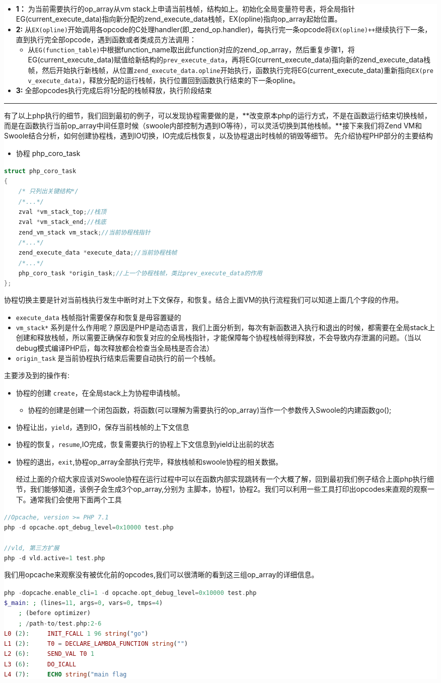 * **1：** 为当前需要执行的op_array从vm stack上申请当前栈帧，结构如上。初始化全局变量符号表，将全局指针EG(current_execute_data)指向新分配的zend_execute_data栈帧，EX(opline)指向op_array起始位置。
* **2:** 从`EX(opline)`开始调用各opcode的C处理handler(即_zend_op.handler)，每执行完一条opcode将`EX(opline)++`继续执行下一条，直到执行完全部opcode，遇到函数或者类成员方法调用：
	* 从`EG(function_table)`中根据function_name取出此function对应的zend_op_array，然后重复步骤1，将EG(current_execute_data)赋值给新结构的`prev_execute_data`，再将EG(current_execute_data)指向新的zend_execute_data栈帧，然后开始执行新栈帧，从位置`zend_execute_data.opline`开始执行，函数执行完将EG(current_execute_data)重新指向`EX(prev_execute_data)`，释放分配的运行栈帧，执行位置回到函数执行结束的下一条opline。
* **3:** 全部opcodes执行完成后将1分配的栈帧释放，执行阶段结束

------------

有了以上php执行的细节，我们回到最初的例子，可以发现协程需要做的是，**改变原本php的运行方式，不是在函数运行结束切换栈帧，而是在函数执行当前op_array中间任意时候（swoole内部控制为遇到IO等待），可以灵活切换到其他栈帧。**接下来我们将Zend VM和Swoole结合分析，如何创建协程栈，遇到IO切换，IO完成后栈恢复，以及协程退出时栈帧的销毁等细节。
  先介绍协程PHP部分的主要结构
  
- 协程 php_coro_task
```c
struct php_coro_task
{
    /* 只列出关键结构*/
    /*...*/
    zval *vm_stack_top;//栈顶
    zval *vm_stack_end;//栈底
    zend_vm_stack vm_stack;//当前协程栈指针
    /*...*/
    zend_execute_data *execute_data;//当前协程栈帧
    /*...*/
    php_coro_task *origin_task;//上一个协程栈帧，类比prev_execute_data的作用
};
```
协程切换主要是针对当前栈执行发生中断时对上下文保存，和恢复。结合上面VM的执行流程我们可以知道上面几个字段的作用。

- `execute_data` 栈帧指针需要保存和恢复是毋容置疑的
- `vm_stack*` 系列是什么作用呢？原因是PHP是动态语言，我们上面分析到，每次有新函数进入执行和退出的时候，都需要在全局stack上创建和释放栈帧，所以需要正确保存和恢复对应的全局栈指针，才能保障每个协程栈帧得到释放，不会导致内存泄漏的问题。（当以debug模式编译PHP后，每次释放都会检查当全局栈是否合法）
- `origin_task` 是当前协程执行结束后需要自动执行的前一个栈帧。

主要涉及到的操作有:

- 协程的创建 `create`，在全局stack上为协程申请栈帧。
	-   协程的创建是创建一个闭包函数，将函数(可以理解为需要执行的op_array)当作一个参数传入Swoole的内建函数go();
- 协程让出，`yield`，遇到IO，保存当前栈帧的上下文信息
- 协程的恢复，`resume`,IO完成，恢复需要执行的协程上下文信息到yield让出前的状态
- 协程的退出，`exit`,协程op_array全部执行完毕，释放栈帧和swoole协程的相关数据。


  经过上面的介绍大家应该对Swoole协程在运行过程中可以在函数内部实现跳转有一个大概了解，回到最初我们例子结合上面php执行细节，我们能够知道，该例子会生成3个op_array,分别为 主脚本，协程1，协程2。我们可以利用一些工具打印出opcodes来直观的观察一下。通常我们会使用下面两个工具
  
```c
//Opcache, version >= PHP 7.1
php -d opcache.opt_debug_level=0x10000 test.php

//vld, 第三方扩展
php -d vld.active=1 test.php
```
我们用opcache来观察没有被优化前的opcodes,我们可以很清晰的看到这三组op_array的详细信息。
```php
php -dopcache.enable_cli=1 -d opcache.opt_debug_level=0x10000 test.php
$_main: ; (lines=11, args=0, vars=0, tmps=4)
    ; (before optimizer)
    ; /path-to/test.php:2-6
L0 (2):     INIT_FCALL 1 96 string("go")
L1 (2):     T0 = DECLARE_LAMBDA_FUNCTION string("")
L2 (6):     SEND_VAL T0 1
L3 (6):     DO_ICALL
L4 (7):     ECHO string("main flag
```